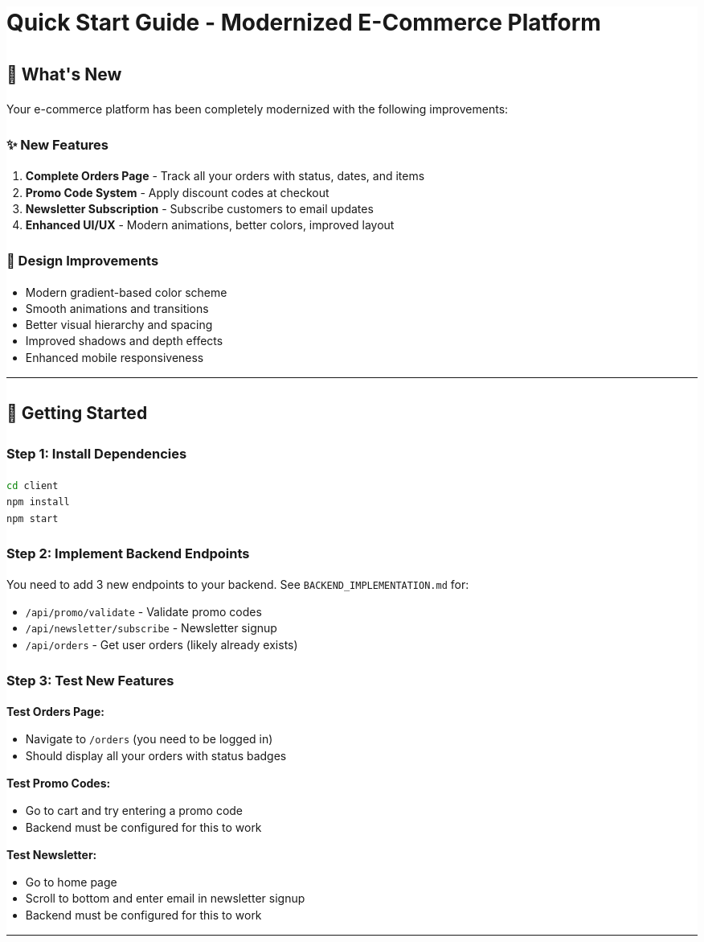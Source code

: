 # Quick Start Guide - Modernized E-Commerce Platform

## 🎯 What's New

Your e-commerce platform has been completely modernized with the following improvements:

### ✨ New Features
1. **Complete Orders Page** - Track all your orders with status, dates, and items
2. **Promo Code System** - Apply discount codes at checkout
3. **Newsletter Subscription** - Subscribe customers to email updates
4. **Enhanced UI/UX** - Modern animations, better colors, improved layout

### 🎨 Design Improvements
- Modern gradient-based color scheme
- Smooth animations and transitions
- Better visual hierarchy and spacing
- Improved shadows and depth effects
- Enhanced mobile responsiveness

---

## 🚀 Getting Started

### Step 1: Install Dependencies
```bash
cd client
npm install
npm start
```

### Step 2: Implement Backend Endpoints

You need to add 3 new endpoints to your backend. See `BACKEND_IMPLEMENTATION.md` for:
- `/api/promo/validate` - Validate promo codes
- `/api/newsletter/subscribe` - Newsletter signup
- `/api/orders` - Get user orders (likely already exists)

### Step 3: Test New Features

**Test Orders Page:**
- Navigate to `/orders` (you need to be logged in)
- Should display all your orders with status badges

**Test Promo Codes:**
- Go to cart and try entering a promo code
- Backend must be configured for this to work

**Test Newsletter:**
- Go to home page
- Scroll to bottom and enter email in newsletter signup
- Backend must be configured for this to work

---